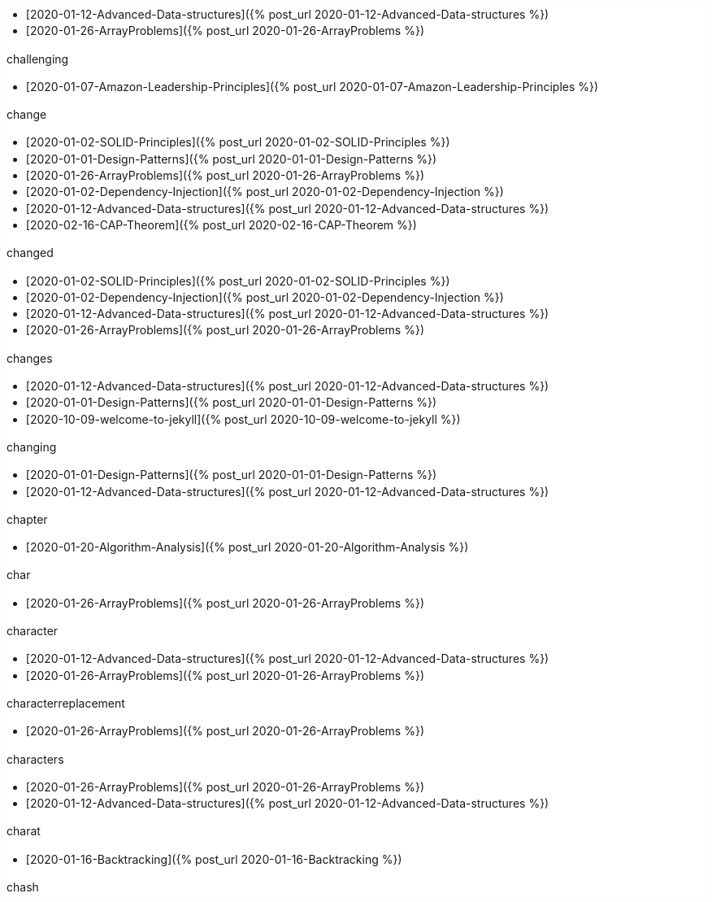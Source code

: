 - [2020-01-12-Advanced-Data-structures]({% post_url 2020-01-12-Advanced-Data-structures %})
- [2020-01-26-ArrayProblems]({% post_url 2020-01-26-ArrayProblems %})

challenging

- [2020-01-07-Amazon-Leadership-Principles]({% post_url 2020-01-07-Amazon-Leadership-Principles %})

change

- [2020-01-02-SOLID-Principles]({% post_url 2020-01-02-SOLID-Principles %})
- [2020-01-01-Design-Patterns]({% post_url 2020-01-01-Design-Patterns %})
- [2020-01-26-ArrayProblems]({% post_url 2020-01-26-ArrayProblems %})
- [2020-01-02-Dependency-Injection]({% post_url 2020-01-02-Dependency-Injection %})
- [2020-01-12-Advanced-Data-structures]({% post_url 2020-01-12-Advanced-Data-structures %})
- [2020-02-16-CAP-Theorem]({% post_url 2020-02-16-CAP-Theorem %})

changed

- [2020-01-02-SOLID-Principles]({% post_url 2020-01-02-SOLID-Principles %})
- [2020-01-02-Dependency-Injection]({% post_url 2020-01-02-Dependency-Injection %})
- [2020-01-12-Advanced-Data-structures]({% post_url 2020-01-12-Advanced-Data-structures %})
- [2020-01-26-ArrayProblems]({% post_url 2020-01-26-ArrayProblems %})

changes

- [2020-01-12-Advanced-Data-structures]({% post_url 2020-01-12-Advanced-Data-structures %})
- [2020-01-01-Design-Patterns]({% post_url 2020-01-01-Design-Patterns %})
- [2020-10-09-welcome-to-jekyll]({% post_url 2020-10-09-welcome-to-jekyll %})

changing

- [2020-01-01-Design-Patterns]({% post_url 2020-01-01-Design-Patterns %})
- [2020-01-12-Advanced-Data-structures]({% post_url 2020-01-12-Advanced-Data-structures %})

chapter

- [2020-01-20-Algorithm-Analysis]({% post_url 2020-01-20-Algorithm-Analysis %})

char

- [2020-01-26-ArrayProblems]({% post_url 2020-01-26-ArrayProblems %})

character

- [2020-01-12-Advanced-Data-structures]({% post_url 2020-01-12-Advanced-Data-structures %})
- [2020-01-26-ArrayProblems]({% post_url 2020-01-26-ArrayProblems %})

characterreplacement

- [2020-01-26-ArrayProblems]({% post_url 2020-01-26-ArrayProblems %})

characters

- [2020-01-26-ArrayProblems]({% post_url 2020-01-26-ArrayProblems %})
- [2020-01-12-Advanced-Data-structures]({% post_url 2020-01-12-Advanced-Data-structures %})

charat

- [2020-01-16-Backtracking]({% post_url 2020-01-16-Backtracking %})

chash
